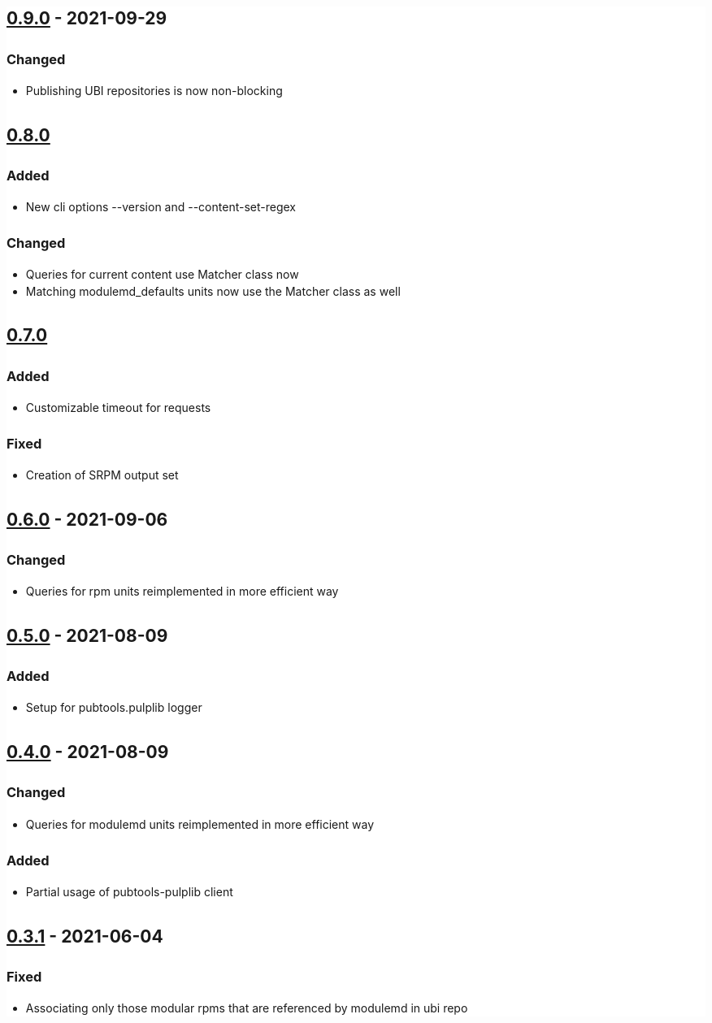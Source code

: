 ## [0.9.0] - 2021-09-29

### Changed
- Publishing UBI repositories is now non-blocking

## [0.8.0]

### Added
- New cli options --version and --content-set-regex

### Changed
- Queries for current content use Matcher class now
- Matching modulemd_defaults units now use the Matcher class as well

## [0.7.0]

### Added
- Customizable timeout for requests

### Fixed
- Creation of SRPM output set

## [0.6.0] - 2021-09-06
### Changed
- Queries for rpm units reimplemented in more efficient way

## [0.5.0] - 2021-08-09

### Added

- Setup for pubtools.pulplib logger

## [0.4.0] - 2021-08-09

### Changed
- Queries for modulemd units reimplemented in more efficient way

### Added
- Partial usage of pubtools-pulplib client

## [0.3.1] - 2021-06-04

### Fixed
- Associating only those modular rpms that are referenced by modulemd in ubi repo


[Unreleased]: https://github.com/release-engineering/ubi-population-tool/compare/v0.16.0...HEAD
[0.15.2]: https://github.com/release-engineering/ubi-population-tool/compare/v0.15.2...v0.16.0
[0.15.1]: https://github.com/release-engineering/ubi-population-tool/compare/v0.15.1...v0.15.2
[0.15.1]: https://github.com/release-engineering/ubi-population-tool/compare/v0.14.5...v0.15.1
[0.14.5]: https://github.com/release-engineering/ubi-population-tool/compare/v0.14.4...v0.14.5
[0.14.4]: https://github.com/release-engineering/ubi-population-tool/compare/v0.14.3...v0.14.4
[0.14.3]: https://github.com/release-engineering/ubi-population-tool/compare/v0.14.2...v0.14.3
[0.14.2]: https://github.com/release-engineering/ubi-population-tool/compare/v0.14.1...v0.14.2
[0.14.1]: https://github.com/release-engineering/ubi-population-tool/compare/v0.14.0...v0.14.1
[0.14.0]: https://github.com/release-engineering/ubi-population-tool/compare/v0.13.0...v0.14.0
[0.13.0]: https://github.com/release-engineering/ubi-population-tool/compare/v0.12.0...v0.13.0
[0.12.0]: https://github.com/release-engineering/ubi-population-tool/compare/v0.11.0...v0.12.0
[0.11.0]: https://github.com/release-engineering/ubi-population-tool/compare/v0.10.0...v0.11.0
[0.10.0]: https://github.com/release-engineering/ubi-population-tool/compare/v0.9.0...v0.10.0
[0.9.0]: https://github.com/release-engineering/ubi-population-tool/compare/v0.8.0...v0.9.0
[0.8.0]: https://github.com/release-engineering/ubi-population-tool/compare/v0.7.0...v0.8.0
[0.7.0]: https://github.com/release-engineering/ubi-population-tool/compare/v0.6.0...v0.7.0
[0.6.0]: https://github.com/release-engineering/ubi-population-tool/compare/v0.5.0...v0.6.0
[0.5.0]: https://github.com/release-engineering/ubi-population-tool/compare/v0.4.0...v0.5.0
[0.4.0]: https://github.com/release-engineering/ubi-population-tool/compare/v0.3.1...v0.4.0
[0.3.1]: https://github.com/release-engineering/ubi-population-tool/compare/v0.3.0...v0.3.1
[0.3.0]: https://github.com/release-engineering/ubi-population-tool/compare/v0.2.0...v0.3.0
[0.2.0]: https://github.com/release-engineering/ubi-population-tool/compare/v0.1.19...v0.2.0 
[0.1.19]: https://github.com/release-engineering/ubi-population-tool/compare/v0.1.18...v0.1.19